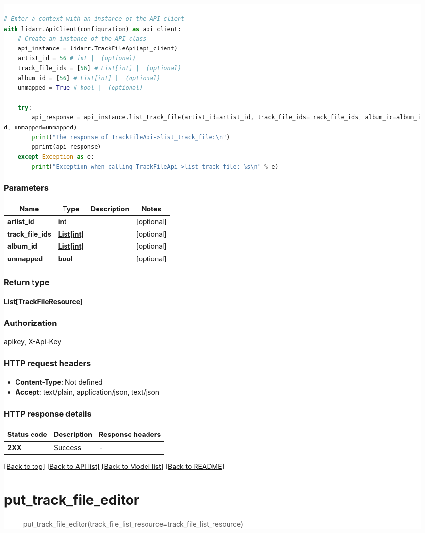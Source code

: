 ```python

# Enter a context with an instance of the API client
with lidarr.ApiClient(configuration) as api_client:
    # Create an instance of the API class
    api_instance = lidarr.TrackFileApi(api_client)
    artist_id = 56 # int |  (optional)
    track_file_ids = [56] # List[int] |  (optional)
    album_id = [56] # List[int] |  (optional)
    unmapped = True # bool |  (optional)

    try:
        api_response = api_instance.list_track_file(artist_id=artist_id, track_file_ids=track_file_ids, album_id=album_id, unmapped=unmapped)
        print("The response of TrackFileApi->list_track_file:\n")
        pprint(api_response)
    except Exception as e:
        print("Exception when calling TrackFileApi->list_track_file: %s\n" % e)
```



### Parameters


Name | Type | Description  | Notes
------------- | ------------- | ------------- | -------------
 **artist_id** | **int**|  | [optional] 
 **track_file_ids** | [**List[int]**](int.md)|  | [optional] 
 **album_id** | [**List[int]**](int.md)|  | [optional] 
 **unmapped** | **bool**|  | [optional] 

### Return type

[**List[TrackFileResource]**](TrackFileResource.md)

### Authorization

[apikey](../README.md#apikey), [X-Api-Key](../README.md#X-Api-Key)

### HTTP request headers

 - **Content-Type**: Not defined
 - **Accept**: text/plain, application/json, text/json

### HTTP response details

| Status code | Description | Response headers |
|-------------|-------------|------------------|
**2XX** | Success |  -  |

[[Back to top]](#) [[Back to API list]](../README.md#documentation-for-api-endpoints) [[Back to Model list]](../README.md#documentation-for-models) [[Back to README]](../README.md)

# **put_track_file_editor**
> put_track_file_editor(track_file_list_resource=track_file_list_resource)
